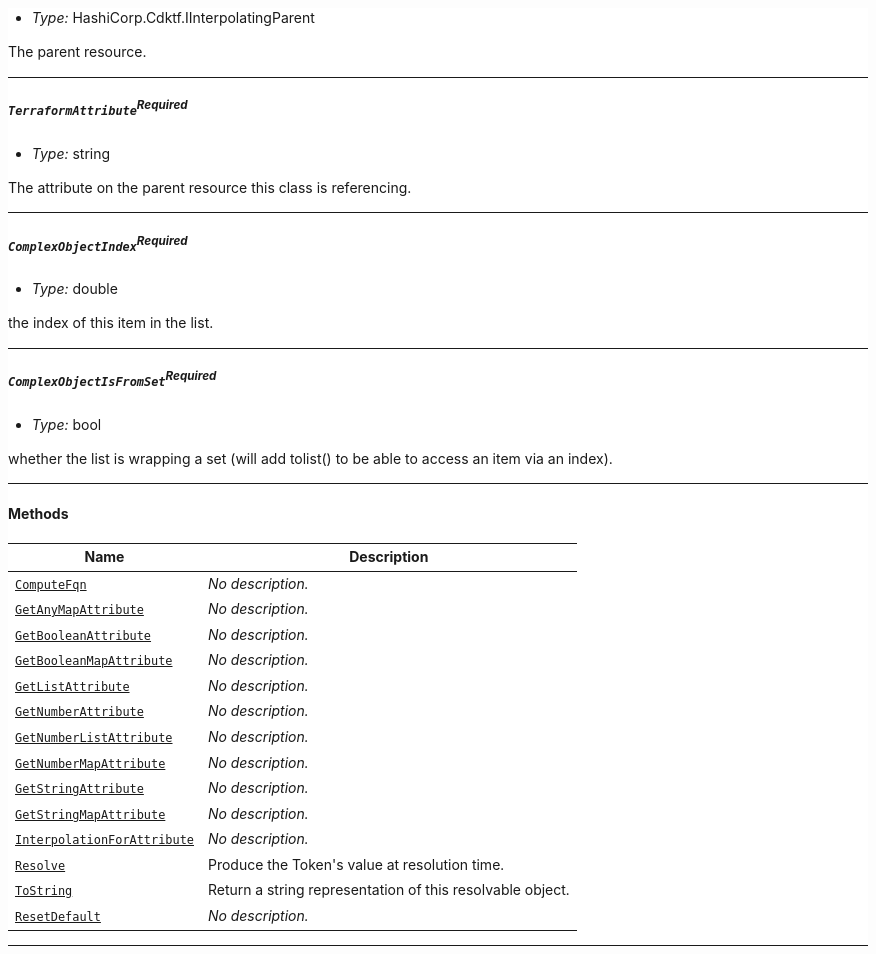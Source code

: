 - *Type:* HashiCorp.Cdktf.IInterpolatingParent

The parent resource.

---

##### `TerraformAttribute`<sup>Required</sup> <a name="TerraformAttribute" id="@cdktf/provider-consul.dataConsulKeyPrefix.DataConsulKeyPrefixSubkeyOutputReference.Initializer.parameter.terraformAttribute"></a>

- *Type:* string

The attribute on the parent resource this class is referencing.

---

##### `ComplexObjectIndex`<sup>Required</sup> <a name="ComplexObjectIndex" id="@cdktf/provider-consul.dataConsulKeyPrefix.DataConsulKeyPrefixSubkeyOutputReference.Initializer.parameter.complexObjectIndex"></a>

- *Type:* double

the index of this item in the list.

---

##### `ComplexObjectIsFromSet`<sup>Required</sup> <a name="ComplexObjectIsFromSet" id="@cdktf/provider-consul.dataConsulKeyPrefix.DataConsulKeyPrefixSubkeyOutputReference.Initializer.parameter.complexObjectIsFromSet"></a>

- *Type:* bool

whether the list is wrapping a set (will add tolist() to be able to access an item via an index).

---

#### Methods <a name="Methods" id="Methods"></a>

| **Name** | **Description** |
| --- | --- |
| <code><a href="#@cdktf/provider-consul.dataConsulKeyPrefix.DataConsulKeyPrefixSubkeyOutputReference.computeFqn">ComputeFqn</a></code> | *No description.* |
| <code><a href="#@cdktf/provider-consul.dataConsulKeyPrefix.DataConsulKeyPrefixSubkeyOutputReference.getAnyMapAttribute">GetAnyMapAttribute</a></code> | *No description.* |
| <code><a href="#@cdktf/provider-consul.dataConsulKeyPrefix.DataConsulKeyPrefixSubkeyOutputReference.getBooleanAttribute">GetBooleanAttribute</a></code> | *No description.* |
| <code><a href="#@cdktf/provider-consul.dataConsulKeyPrefix.DataConsulKeyPrefixSubkeyOutputReference.getBooleanMapAttribute">GetBooleanMapAttribute</a></code> | *No description.* |
| <code><a href="#@cdktf/provider-consul.dataConsulKeyPrefix.DataConsulKeyPrefixSubkeyOutputReference.getListAttribute">GetListAttribute</a></code> | *No description.* |
| <code><a href="#@cdktf/provider-consul.dataConsulKeyPrefix.DataConsulKeyPrefixSubkeyOutputReference.getNumberAttribute">GetNumberAttribute</a></code> | *No description.* |
| <code><a href="#@cdktf/provider-consul.dataConsulKeyPrefix.DataConsulKeyPrefixSubkeyOutputReference.getNumberListAttribute">GetNumberListAttribute</a></code> | *No description.* |
| <code><a href="#@cdktf/provider-consul.dataConsulKeyPrefix.DataConsulKeyPrefixSubkeyOutputReference.getNumberMapAttribute">GetNumberMapAttribute</a></code> | *No description.* |
| <code><a href="#@cdktf/provider-consul.dataConsulKeyPrefix.DataConsulKeyPrefixSubkeyOutputReference.getStringAttribute">GetStringAttribute</a></code> | *No description.* |
| <code><a href="#@cdktf/provider-consul.dataConsulKeyPrefix.DataConsulKeyPrefixSubkeyOutputReference.getStringMapAttribute">GetStringMapAttribute</a></code> | *No description.* |
| <code><a href="#@cdktf/provider-consul.dataConsulKeyPrefix.DataConsulKeyPrefixSubkeyOutputReference.interpolationForAttribute">InterpolationForAttribute</a></code> | *No description.* |
| <code><a href="#@cdktf/provider-consul.dataConsulKeyPrefix.DataConsulKeyPrefixSubkeyOutputReference.resolve">Resolve</a></code> | Produce the Token's value at resolution time. |
| <code><a href="#@cdktf/provider-consul.dataConsulKeyPrefix.DataConsulKeyPrefixSubkeyOutputReference.toString">ToString</a></code> | Return a string representation of this resolvable object. |
| <code><a href="#@cdktf/provider-consul.dataConsulKeyPrefix.DataConsulKeyPrefixSubkeyOutputReference.resetDefault">ResetDefault</a></code> | *No description.* |

---